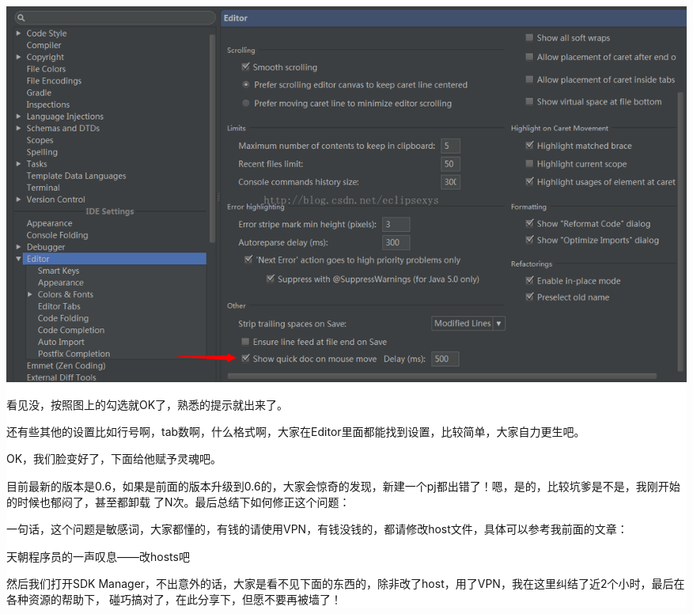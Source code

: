 ![](_resources/Eclipse，到了说再见的时候了——AndroidStudio最全解析image10.png)

  

看见没，按照图上的勾选就OK了，熟悉的提示就出来了。

  

还有些其他的设置比如行号啊，tab数啊，什么格式啊，大家在Editor里面都能找到设置，比较简单，大家自力更生吧。

  

OK，我们脸变好了，下面给他赋予灵魂吧。

  

目前最新的版本是0.6，如果是前面的版本升级到0.6的，大家会惊奇的发现，新建一个pj都出错了！嗯，是的，比较坑爹是不是，我刚开始的时候也郁闷了，甚至都卸载
了N次。最后总结下如何修正这个问题：

  

一句话，这个问题是敏感词，大家都懂的，有钱的请使用VPN，有钱没钱的，都请修改host文件，具体可以参考我前面的文章：

  

天朝程序员的一声叹息——改hosts吧

  

然后我们打开SDK Manager，不出意外的话，大家是看不见下面的东西的，除非改了host，用了VPN，我在这里纠结了近2个小时，最后在各种资源的帮助下，
碰巧搞对了，在此分享下，但愿不要再被墙了！

  
